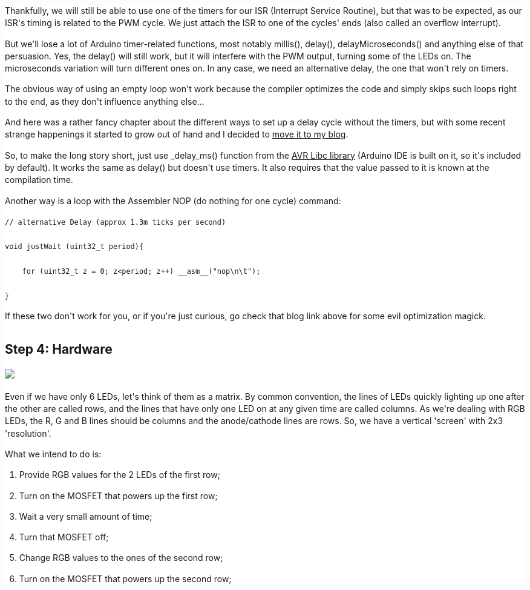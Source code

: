 Thankfully, we will still be able to use one of the timers for our ISR (Interrupt Service Routine), but that was to be expected, as our ISR's timing is related to the PWM cycle. We just attach the ISR to one of the cycles' ends (also called an overflow interrupt).

But we'll lose a lot of Arduino timer-related functions, most notably millis(), delay(), delayMicroseconds() and anything else of that persuasion. Yes, the delay() will still work, but it will interfere with the PWM output, turning some of the LEDs on. The microseconds variation will turn different ones on. In any case, we need an alternative delay, the one that won't rely on timers.

The obvious way of using an empty loop won't work because the compiler optimizes the code and simply skips such loops right to the end, as they don't influence anything else…

And here was a rather fancy chapter about the different ways to set up a delay cycle without the timers, but with some recent strange happenings it started to grow out of hand and I decided to [move it to my blog](http://www.ultiblink.com/2017/11/09/optimization-gone-weird/).

So, to make the long story short, just use _delay_ms() function from the [AVR Libc library](http://nongnu.org/avr-libc/user-manual/) (Arduino IDE is built on it, so it's included by default). It works the same as delay() but doesn't use timers. It also requires that the value passed to it is known at the compilation time.

Another way is a loop with the Assembler NOP (do nothing for one cycle) command:
    
    
    // alternative Delay (approx 1.3m ticks per second)
    
    void justWait (uint32_t period){
    
        for (uint32_t z = 0; z<period; z++) __asm__("nop\n\t");
    
    }

If these two don't work for you, or if you're just curious, go check that blog link above for some evil optimization magick.

## Step 4: ​Hardware

![](https://cdn.instructables.com/FIL/UNVD/J9YJFAYF/FILUNVDJ9YJFAYF.MEDIUM.jpg)

Even if we have only 6 LEDs, let's think of them as a matrix. By common convention, the lines of LEDs quickly lighting up one after the other are called rows, and the lines that have only one LED on at any given time are called columns. As we're dealing with RGB LEDs, the R, G and B lines should be columns and the anode/cathode lines are rows. So, we have a vertical 'screen' with 2x3 'resolution'.

What we intend to do is:

1) Provide RGB values for the 2 LEDs of the first row;

2) Turn on the MOSFET that powers up the first row;

3) Wait a very small amount of time;

4) Turn that MOSFET off;

5) Change RGB values to the ones of the second row;

6) Turn on the MOSFET that powers up the second row;
